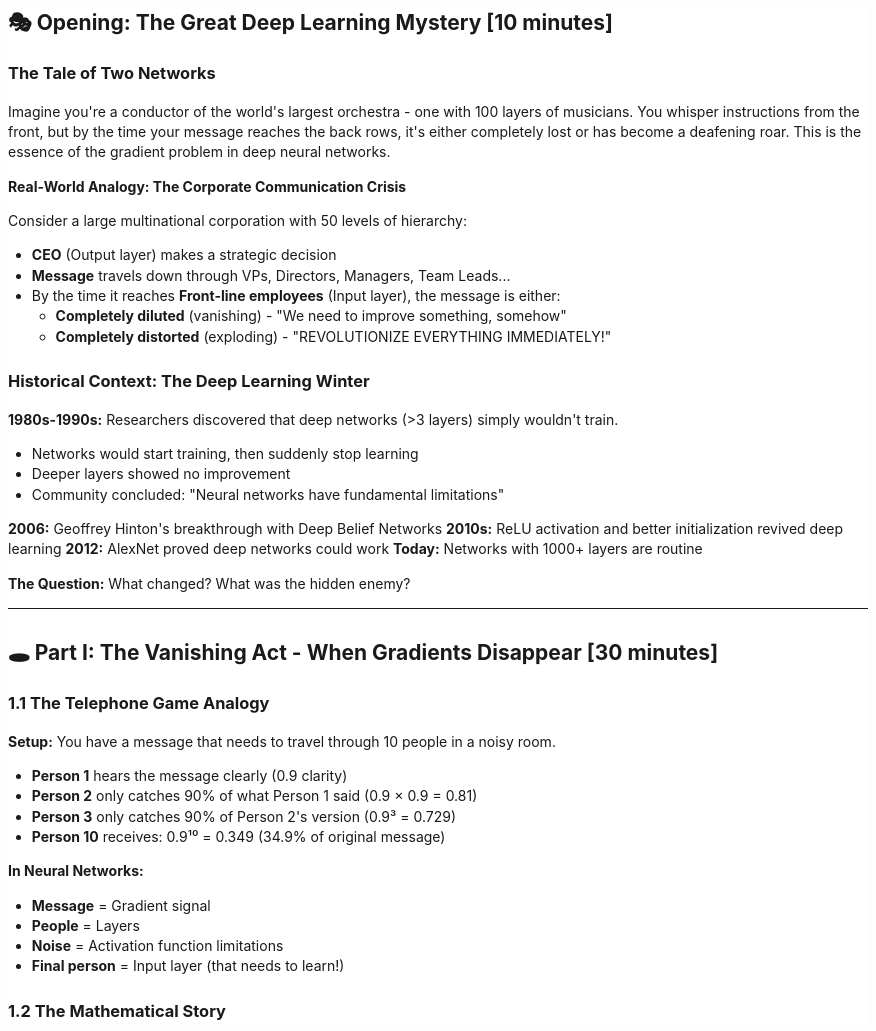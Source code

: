 
## 🎭 Opening: The Great Deep Learning Mystery [10 minutes]

### The Tale of Two Networks

Imagine you're a conductor of the world's largest orchestra - one with 100 layers of musicians. You whisper instructions from the front, but by the time your message reaches the back rows, it's either completely lost or has become a deafening roar. This is the essence of the gradient problem in deep neural networks.

**Real-World Analogy: The Corporate Communication Crisis**

Consider a large multinational corporation with 50 levels of hierarchy:
- **CEO** (Output layer) makes a strategic decision
- **Message** travels down through VPs, Directors, Managers, Team Leads...
- By the time it reaches **Front-line employees** (Input layer), the message is either:
  - **Completely diluted** (vanishing) - "We need to improve something, somehow"
  - **Completely distorted** (exploding) - "REVOLUTIONIZE EVERYTHING IMMEDIATELY!"

### Historical Context: The Deep Learning Winter

**1980s-1990s:** Researchers discovered that deep networks (>3 layers) simply wouldn't train.
- Networks would start training, then suddenly stop learning
- Deeper layers showed no improvement
- Community concluded: "Neural networks have fundamental limitations"

**2006:** Geoffrey Hinton's breakthrough with Deep Belief Networks
**2010s:** ReLU activation and better initialization revived deep learning
**2012:** AlexNet proved deep networks could work
**Today:** Networks with 1000+ layers are routine

**The Question:** What changed? What was the hidden enemy?

---

## 🕳️ Part I: The Vanishing Act - When Gradients Disappear [30 minutes]

### 1.1 The Telephone Game Analogy

**Setup:** You have a message that needs to travel through 10 people in a noisy room.
- **Person 1** hears the message clearly (0.9 clarity)
- **Person 2** only catches 90% of what Person 1 said (0.9 × 0.9 = 0.81)
- **Person 3** only catches 90% of Person 2's version (0.9³ = 0.729)
- **Person 10** receives: 0.9¹⁰ = 0.349 (34.9% of original message)

**In Neural Networks:**
- **Message** = Gradient signal
- **People** = Layers
- **Noise** = Activation function limitations
- **Final person** = Input layer (that needs to learn!)

### 1.2 The Mathematical Story
